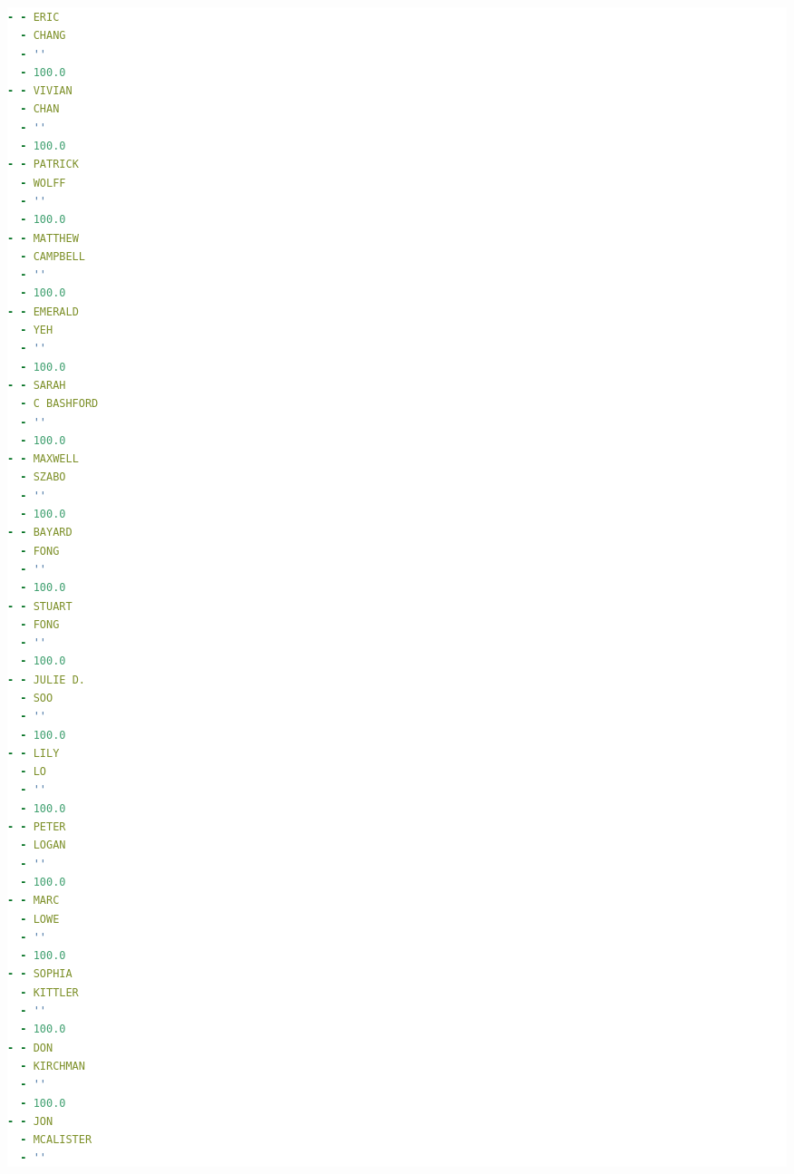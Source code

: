 ```yaml
- - ERIC
  - CHANG
  - ''
  - 100.0
- - VIVIAN
  - CHAN
  - ''
  - 100.0
- - PATRICK
  - WOLFF
  - ''
  - 100.0
- - MATTHEW
  - CAMPBELL
  - ''
  - 100.0
- - EMERALD
  - YEH
  - ''
  - 100.0
- - SARAH
  - C BASHFORD
  - ''
  - 100.0
- - MAXWELL
  - SZABO
  - ''
  - 100.0
- - BAYARD
  - FONG
  - ''
  - 100.0
- - STUART
  - FONG
  - ''
  - 100.0
- - JULIE D.
  - SOO
  - ''
  - 100.0
- - LILY
  - LO
  - ''
  - 100.0
- - PETER
  - LOGAN
  - ''
  - 100.0
- - MARC
  - LOWE
  - ''
  - 100.0
- - SOPHIA
  - KITTLER
  - ''
  - 100.0
- - DON
  - KIRCHMAN
  - ''
  - 100.0
- - JON
  - MCALISTER
  - ''
```